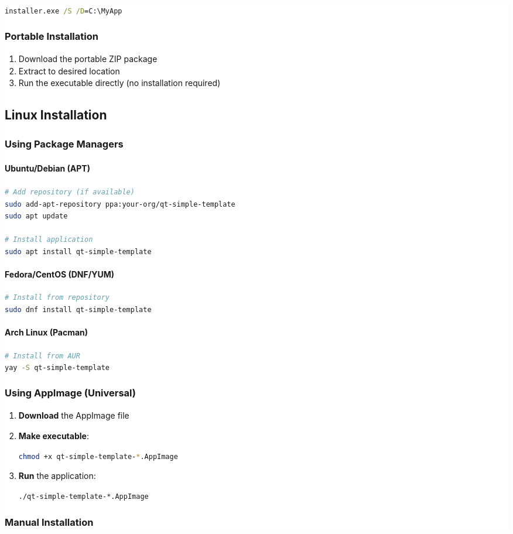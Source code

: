 ```cmd
installer.exe /S /D=C:\MyApp
```

### Portable Installation

1. Download the portable ZIP package
2. Extract to desired location
3. Run the executable directly (no installation required)

## Linux Installation

### Using Package Managers

#### Ubuntu/Debian (APT)

```bash
# Add repository (if available)
sudo add-apt-repository ppa:your-org/qt-simple-template
sudo apt update

# Install application
sudo apt install qt-simple-template
```

#### Fedora/CentOS (DNF/YUM)

```bash
# Install from repository
sudo dnf install qt-simple-template
```

#### Arch Linux (Pacman)

```bash
# Install from AUR
yay -S qt-simple-template
```

### Using AppImage (Universal)

1. **Download** the AppImage file
2. **Make executable**:

   ```bash
   chmod +x qt-simple-template-*.AppImage
   ```

3. **Run** the application:

   ```bash
   ./qt-simple-template-*.AppImage
   ```

### Manual Installation
